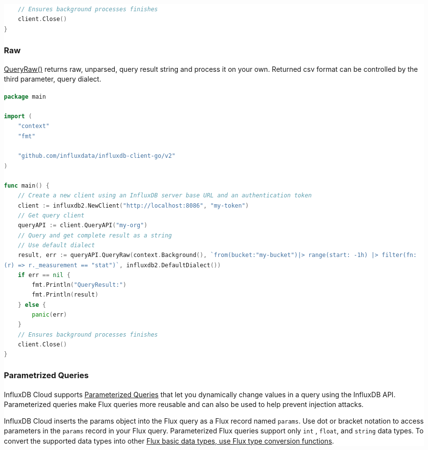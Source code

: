```go
    // Ensures background processes finishes
    client.Close()
}
```

### Raw
[QueryRaw()](https://pkg.go.dev/github.com/influxdata/influxdb-client-go/v2/api#QueryAPI.QueryRaw) returns raw, unparsed, query result string and process it on your own. Returned csv format
can be controlled by the third parameter, query dialect.

```go
package main

import (
    "context"
    "fmt"

    "github.com/influxdata/influxdb-client-go/v2"
)

func main() {
    // Create a new client using an InfluxDB server base URL and an authentication token
    client := influxdb2.NewClient("http://localhost:8086", "my-token")
    // Get query client
    queryAPI := client.QueryAPI("my-org")
    // Query and get complete result as a string
    // Use default dialect
    result, err := queryAPI.QueryRaw(context.Background(), `from(bucket:"my-bucket")|> range(start: -1h) |> filter(fn: (r) => r._measurement == "stat")`, influxdb2.DefaultDialect())
    if err == nil {
        fmt.Println("QueryResult:")
        fmt.Println(result)
    } else {
        panic(err)
    }
    // Ensures background processes finishes
    client.Close()
}
```
### Parametrized Queries
InfluxDB Cloud supports [Parameterized Queries](https://docs.influxdata.com/influxdb/cloud/query-data/parameterized-queries/)
that let you dynamically change values in a query using the InfluxDB API. Parameterized queries make Flux queries more
reusable and can also be used to help prevent injection attacks.

InfluxDB Cloud inserts the params object into the Flux query as a Flux record named `params`. Use dot or bracket
notation to access parameters in the `params` record in your Flux query. Parameterized Flux queries support only `int`
, `float`, and `string` data types. To convert the supported data types into
other [Flux basic data types, use Flux type conversion functions](https://docs.influxdata.com/influxdb/cloud/query-data/parameterized-queries/#supported-parameter-data-types).
